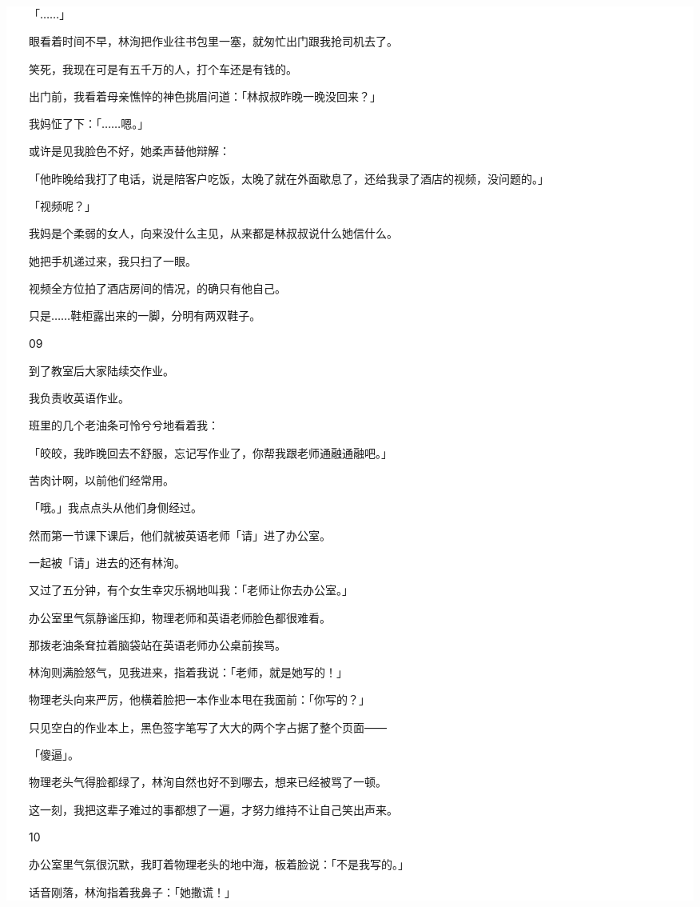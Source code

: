 &emsp;&emsp;「……」  
  
&emsp;&emsp;眼看着时间不早，林洵把作业往书包里一塞，就匆忙出门跟我抢司机去了。  
  
&emsp;&emsp;笑死，我现在可是有五千万的人，打个车还是有钱的。  
  
&emsp;&emsp;出门前，我看着母亲憔悴的神色挑眉问道：「林叔叔昨晚一晚没回来？」  
  
&emsp;&emsp;我妈怔了下：「……嗯。」  
  
&emsp;&emsp;或许是见我脸色不好，她柔声替他辩解：  
  
&emsp;&emsp;「他昨晚给我打了电话，说是陪客户吃饭，太晚了就在外面歇息了，还给我录了酒店的视频，没问题的。」  
  
&emsp;&emsp;「视频呢？」  
  
&emsp;&emsp;我妈是个柔弱的女人，向来没什么主见，从来都是林叔叔说什么她信什么。  
  
&emsp;&emsp;她把手机递过来，我只扫了一眼。  
  
&emsp;&emsp;视频全方位拍了酒店房间的情况，的确只有他自己。  
  
&emsp;&emsp;只是……鞋柜露出来的一脚，分明有两双鞋子。  
  
&emsp;&emsp;09  
  
&emsp;&emsp;到了教室后大家陆续交作业。  
  
&emsp;&emsp;我负责收英语作业。  
  
&emsp;&emsp;班里的几个老油条可怜兮兮地看着我：  
  
&emsp;&emsp;「皎皎，我昨晚回去不舒服，忘记写作业了，你帮我跟老师通融通融吧。」  
  
&emsp;&emsp;苦肉计啊，以前他们经常用。  
  
&emsp;&emsp;「哦。」我点点头从他们身侧经过。  
  
&emsp;&emsp;然而第一节课下课后，他们就被英语老师「请」进了办公室。  
  
&emsp;&emsp;一起被「请」进去的还有林洵。  
  
&emsp;&emsp;又过了五分钟，有个女生幸灾乐祸地叫我：「老师让你去办公室。」  
  
&emsp;&emsp;办公室里气氛静谧压抑，物理老师和英语老师脸色都很难看。  
  
&emsp;&emsp;那拨老油条耷拉着脑袋站在英语老师办公桌前挨骂。  
  
&emsp;&emsp;林洵则满脸怒气，见我进来，指着我说：「老师，就是她写的！」  
  
&emsp;&emsp;物理老头向来严厉，他横着脸把一本作业本甩在我面前：「你写的？」  
  
&emsp;&emsp;只见空白的作业本上，黑色签字笔写了大大的两个字占据了整个页面——  
  
&emsp;&emsp;「傻逼」。  
  
&emsp;&emsp;物理老头气得脸都绿了，林洵自然也好不到哪去，想来已经被骂了一顿。  
  
&emsp;&emsp;这一刻，我把这辈子难过的事都想了一遍，才努力维持不让自己笑出声来。  
  
&emsp;&emsp;10  
  
&emsp;&emsp;办公室里气氛很沉默，我盯着物理老头的地中海，板着脸说：「不是我写的。」  
  
&emsp;&emsp;话音刚落，林洵指着我鼻子：「她撒谎！」  
  